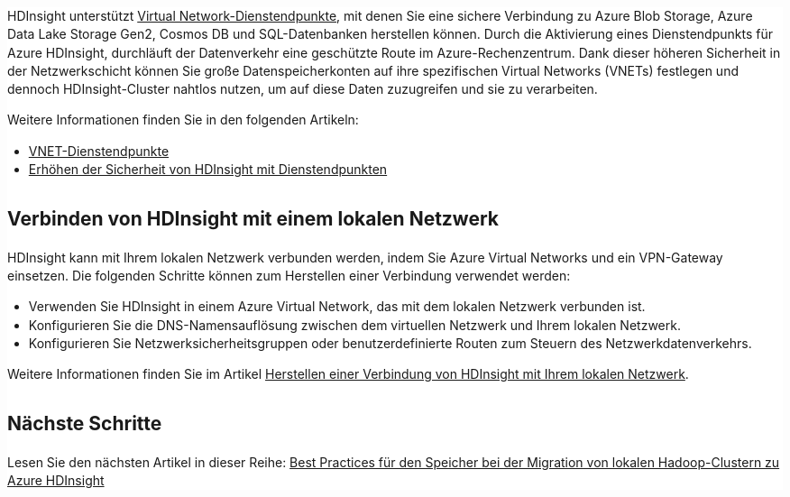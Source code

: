 HDInsight unterstützt [Virtual Network-Dienstendpunkte](../../virtual-network/virtual-network-service-endpoints-overview.md), mit denen Sie eine sichere Verbindung zu Azure Blob Storage, Azure Data Lake Storage Gen2, Cosmos DB und SQL-Datenbanken herstellen können. Durch die Aktivierung eines Dienstendpunkts für Azure HDInsight, durchläuft der Datenverkehr eine geschützte Route im Azure-Rechenzentrum. Dank dieser höheren Sicherheit in der Netzwerkschicht können Sie große Datenspeicherkonten auf ihre spezifischen Virtual Networks (VNETs) festlegen und dennoch HDInsight-Cluster nahtlos nutzen, um auf diese Daten zuzugreifen und sie zu verarbeiten.

Weitere Informationen finden Sie in den folgenden Artikeln:

- [VNET-Dienstendpunkte](../../virtual-network/virtual-network-service-endpoints-overview.md)
- [Erhöhen der Sicherheit von HDInsight mit Dienstendpunkten](https://azure.microsoft.com/blog/enhance-hdinsight-security-with-service-endpoints/)

## <a name="connect-hdinsight-to-the-on-premises-network"></a>Verbinden von HDInsight mit einem lokalen Netzwerk

HDInsight kann mit Ihrem lokalen Netzwerk verbunden werden, indem Sie Azure Virtual Networks und ein VPN-Gateway einsetzen. Die folgenden Schritte können zum Herstellen einer Verbindung verwendet werden:

- Verwenden Sie HDInsight in einem Azure Virtual Network, das mit dem lokalen Netzwerk verbunden ist.
- Konfigurieren Sie die DNS-Namensauflösung zwischen dem virtuellen Netzwerk und Ihrem lokalen Netzwerk.
- Konfigurieren Sie Netzwerksicherheitsgruppen oder benutzerdefinierte Routen zum Steuern des Netzwerkdatenverkehrs.

Weitere Informationen finden Sie im Artikel [Herstellen einer Verbindung von HDInsight mit Ihrem lokalen Netzwerk](../connect-on-premises-network.md).

## <a name="next-steps"></a>Nächste Schritte

Lesen Sie den nächsten Artikel in dieser Reihe: [Best Practices für den Speicher bei der Migration von lokalen Hadoop-Clustern zu Azure HDInsight](apache-hadoop-on-premises-migration-best-practices-storage.md)